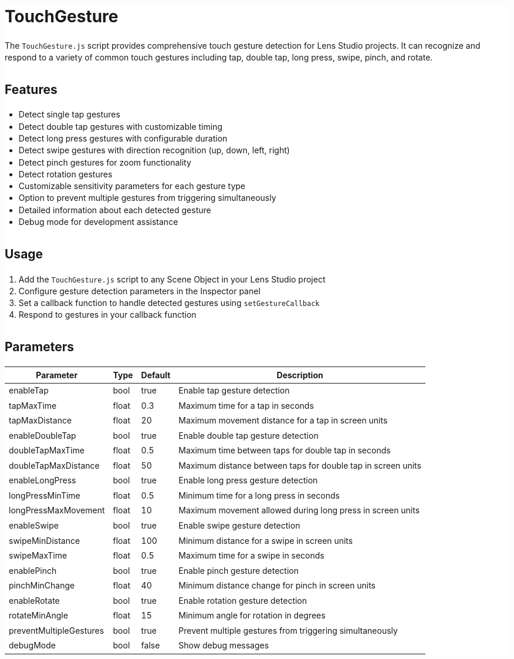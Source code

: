 # TouchGesture

The `TouchGesture.js` script provides comprehensive touch gesture detection for Lens Studio projects. It can recognize and respond to a variety of common touch gestures including tap, double tap, long press, swipe, pinch, and rotate.

## Features

- Detect single tap gestures
- Detect double tap gestures with customizable timing
- Detect long press gestures with configurable duration
- Detect swipe gestures with direction recognition (up, down, left, right)
- Detect pinch gestures for zoom functionality
- Detect rotation gestures
- Customizable sensitivity parameters for each gesture type
- Option to prevent multiple gestures from triggering simultaneously
- Detailed information about each detected gesture
- Debug mode for development assistance

## Usage

1. Add the `TouchGesture.js` script to any Scene Object in your Lens Studio project
2. Configure gesture detection parameters in the Inspector panel
3. Set a callback function to handle detected gestures using `setGestureCallback`
4. Respond to gestures in your callback function

## Parameters

| Parameter | Type | Default | Description |
|------------|------|---------|-------------|
| enableTap | bool | true | Enable tap gesture detection |
| tapMaxTime | float | 0.3 | Maximum time for a tap in seconds |
| tapMaxDistance | float | 20 | Maximum movement distance for a tap in screen units |
| enableDoubleTap | bool | true | Enable double tap gesture detection |
| doubleTapMaxTime | float | 0.5 | Maximum time between taps for double tap in seconds |
| doubleTapMaxDistance | float | 50 | Maximum distance between taps for double tap in screen units |
| enableLongPress | bool | true | Enable long press gesture detection |
| longPressMinTime | float | 0.5 | Minimum time for a long press in seconds |
| longPressMaxMovement | float | 10 | Maximum movement allowed during long press in screen units |
| enableSwipe | bool | true | Enable swipe gesture detection |
| swipeMinDistance | float | 100 | Minimum distance for a swipe in screen units |
| swipeMaxTime | float | 0.5 | Maximum time for a swipe in seconds |
| enablePinch | bool | true | Enable pinch gesture detection |
| pinchMinChange | float | 40 | Minimum distance change for pinch in screen units |
| enableRotate | bool | true | Enable rotation gesture detection |
| rotateMinAngle | float | 15 | Minimum angle for rotation in degrees |
| preventMultipleGestures | bool | true | Prevent multiple gestures from triggering simultaneously |
| debugMode | bool | false | Show debug messages |
